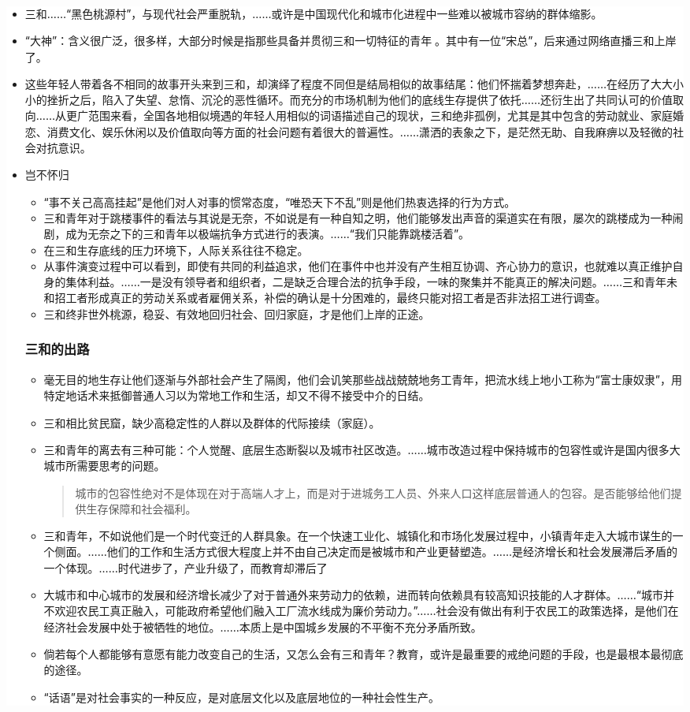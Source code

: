 - 三和……“黑色桃源村”，与现代社会严重脱轨，……或许是中国现代化和城市化进程中一些难以被城市容纳的群体缩影。

- “大神”：含义很广泛，很多样，大部分时候是指那些具备并贯彻三和一切特征的青年 。其中有一位“宋总”，后来通过网络直播三和上岸了。

- 这些年轻人带着各不相同的故事开头来到三和，却演绎了程度不同但是结局相似的故事结尾：他们怀揣着梦想奔赴，……在经历了大大小小的挫折之后，陷入了失望、怠惰、沉沦的恶性循环。而充分的市场机制为他们的底线生存提供了依托……还衍生出了共同认可的价值取向……从更广范围来看，全国各地相似境遇的年轻人用相似的词语描述自己的现状，三和绝非孤例，尤其是其中包含的劳动就业、家庭婚恋、消费文化、娱乐休闲以及价值取向等方面的社会问题有着很大的普遍性。……潇洒的表象之下，是茫然无助、自我麻痹以及轻微的社会对抗意识。

- 岂不怀归

  

  - “事不关己高高挂起”是他们对人对事的惯常态度，“唯恐天下不乱”则是他们热衷选择的行为方式。
  - 三和青年对于跳楼事件的看法与其说是无奈，不如说是有一种自知之明，他们能够发出声音的渠道实在有限，屡次的跳楼成为一种闹剧，成为无奈之下的三和青年以极端抗争方式进行的表演。……“我们只能靠跳楼活着”。
  - 在三和生存底线的压力环境下，人际关系往往不稳定。
  - 从事件演变过程中可以看到，即使有共同的利益追求，他们在事件中也并没有产生相互协调、齐心协力的意识，也就难以真正维护自身的集体利益。……一是没有领导者和组织者，二是缺乏合理合法的抗争手段，一味的聚集并不能真正的解决问题。……三和青年未和招工者形成真正的劳动关系或者雇佣关系，补偿的确认是十分困难的，最终只能对招工者是否非法招工进行调查。
  - 三和终非世外桃源，稳妥、有效地回归社会、回归家庭，才是他们上岸的正途。

  

  ### 三和的出路

  - 毫无目的地生存让他们逐渐与外部社会产生了隔阂，他们会讥笑那些战战兢兢地务工青年，把流水线上地小工称为“富士康奴隶”，用特定地话术来抵御普通人习以为常地工作和生活，却又不得不接受中介的日结。

  - 三和相比贫民窟，缺少高稳定性的人群以及群体的代际接续（家庭）。

  - 三和青年的离去有三种可能：个人觉醒、底层生态断裂以及城市社区改造。……城市改造过程中保持城市的包容性或许是国内很多大城市所需要思考的问题。

    > 城市的包容性绝对不是体现在对于高端人才上，而是对于进城务工人员、外来人口这样底层普通人的包容。是否能够给他们提供生存保障和社会福利。

  - 三和青年，不如说他们是一个时代变迁的人群具象。在一个快速工业化、城镇化和市场化发展过程中，小镇青年走入大城市谋生的一个侧面。……他们的工作和生活方式很大程度上并不由自己决定而是被城市和产业更替塑造。……是经济增长和社会发展滞后矛盾的一个体现。……时代进步了，产业升级了，而教育却滞后了

  - 大城市和中心城市的发展和经济增长减少了对于普通外来劳动力的依赖，进而转向依赖具有较高知识技能的人才群体。……“城市并不欢迎农民工真正融入，可能政府希望他们融入工厂流水线成为廉价劳动力。”……社会没有做出有利于农民工的政策选择，是他们在经济社会发展中处于被牺牲的地位。……本质上是中国城乡发展的不平衡不充分矛盾所致。

  - 倘若每个人都能够有意愿有能力改变自己的生活，又怎么会有三和青年？教育，或许是最重要的戒绝问题的手段，也是最根本最彻底的途径。

  - “话语”是对社会事实的一种反应，是对底层文化以及底层地位的一种社会性生产。

